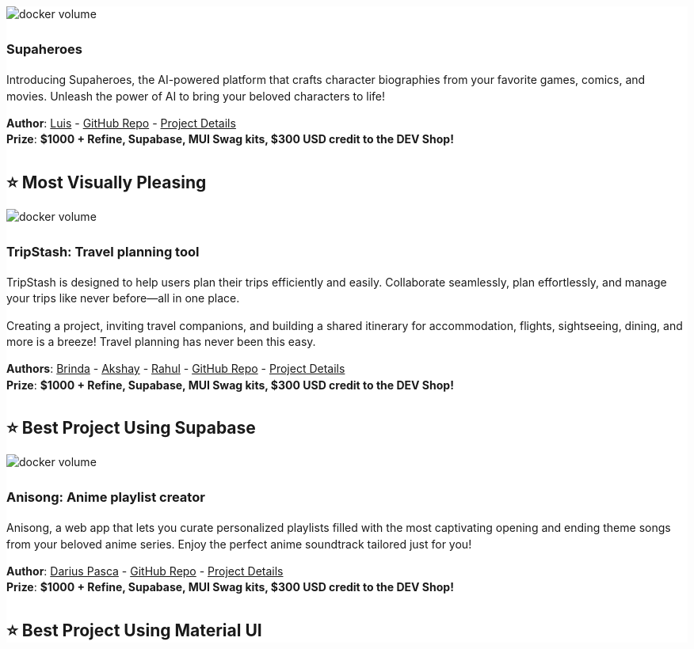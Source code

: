 <div className="centered-image">
   <img style={{alignSelf:"center"}}  src="https://refine.ams3.cdn.digitaloceanspaces.com/blog/2023-08-04-refine-hackathon-2-winners/supaheroes.png"  alt="docker volume" />
</div>

### Supaheroes

Introducing Supaheroes, the AI-powered platform that crafts character biographies from your favorite games, comics, and movies. Unleash the power of AI to bring your beloved characters to life!

**Author**: [Luis](https://twitter.com/asyncerror) - [GitHub Repo](https://github.com/lvisb/versus-heroes) - [Project Details](https://dev.to/asyncerror/supaheroes-ai-powered-heroes-3f3j)  
**Prize**: **$1000 + Refine, Supabase, MUI Swag kits, $300 USD credit to the DEV Shop!**

## ⭐ Most Visually Pleasing

<div className="centered-image">
   <img style={{alignSelf:"center"}}  src="https://refine.ams3.cdn.digitaloceanspaces.com/blog/2023-08-04-refine-hackathon-2-winners/tripstash.png"  alt="docker volume" />
</div>

### TripStash: Travel planning tool

TripStash is designed to help users plan their trips efficiently and easily. Collaborate seamlessly, plan effortlessly, and manage your trips like never before—all in one place.

Creating a project, inviting travel companions, and building a shared itinerary for accommodation, flights, sightseeing, dining, and more is a breeze! Travel planning has never been this easy.

**Authors**: [Brinda](https://twitter.com/brindashree6) - [Akshay](https://github.com/aKshayKadam03) - [Rahul](https://www.linkedin.com/in/rahul-nadendla-34212252) - [GitHub Repo](https://github.com/brindashree/trip-stash) - [Project Details](https://dev.to/brindashree/tripstash-2o7k)  
**Prize**: **$1000 + Refine, Supabase, MUI Swag kits, $300 USD credit to the DEV Shop!**

## ⭐ Best Project Using Supabase

<div className="centered-image">
   <img style={{alignSelf:"center"}}  src="https://refine.ams3.cdn.digitaloceanspaces.com/blog/2023-08-04-refine-hackathon-2-winners/anisong.png"  alt="docker volume" />
</div>

### Anisong: Anime playlist creator

Anisong, a web app that lets you curate personalized playlists filled with the most captivating opening and ending theme songs from your beloved anime series. Enjoy the perfect anime soundtrack tailored just for you!

**Author**: [Darius Pasca](https://twitter.com/pasca_darius) - [GitHub Repo](https://github.com/dariuspasca/anisong) - [Project Details](https://dev.to/dariuspasca/anisong-your-personal-anime-playlist-creator-3cmd)  
**Prize**: **$1000 + Refine, Supabase, MUI Swag kits, $300 USD credit to the DEV Shop!**

## ⭐ Best Project Using Material UI
